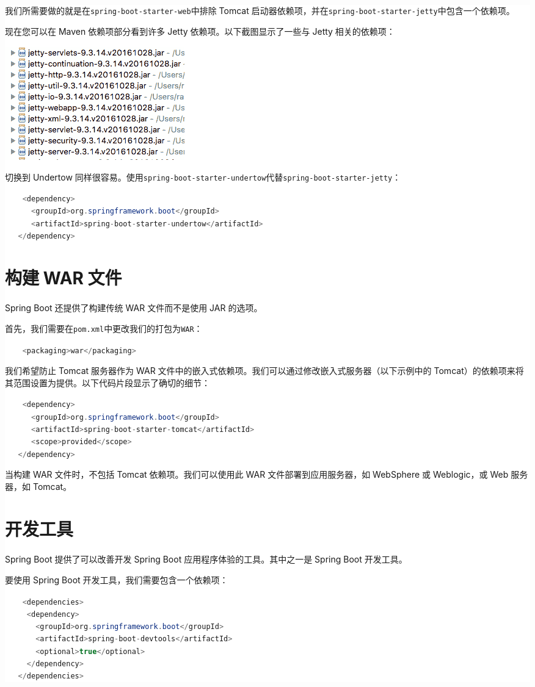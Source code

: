 我们所需要做的就是在`spring-boot-starter-web`中排除 Tomcat 启动器依赖项，并在`spring-boot-starter-jetty`中包含一个依赖项。

现在您可以在 Maven 依赖项部分看到许多 Jetty 依赖项。以下截图显示了一些与 Jetty 相关的依赖项：

![](img/2a6f260a-7121-4cd1-b7e7-d4dc8568affe.png)

切换到 Undertow 同样很容易。使用`spring-boot-starter-undertow`代替`spring-boot-starter-jetty`：

```java
    <dependency>
      <groupId>org.springframework.boot</groupId>
      <artifactId>spring-boot-starter-undertow</artifactId>
   </dependency>
```

# 构建 WAR 文件

Spring Boot 还提供了构建传统 WAR 文件而不是使用 JAR 的选项。

首先，我们需要在`pom.xml`中更改我们的打包为`WAR`：

```java
    <packaging>war</packaging>
```

我们希望防止 Tomcat 服务器作为 WAR 文件中的嵌入式依赖项。我们可以通过修改嵌入式服务器（以下示例中的 Tomcat）的依赖项来将其范围设置为提供。以下代码片段显示了确切的细节：

```java
    <dependency>
      <groupId>org.springframework.boot</groupId>
      <artifactId>spring-boot-starter-tomcat</artifactId>
      <scope>provided</scope>
   </dependency>
```

当构建 WAR 文件时，不包括 Tomcat 依赖项。我们可以使用此 WAR 文件部署到应用服务器，如 WebSphere 或 Weblogic，或 Web 服务器，如 Tomcat。

# 开发工具

Spring Boot 提供了可以改善开发 Spring Boot 应用程序体验的工具。其中之一是 Spring Boot 开发工具。

要使用 Spring Boot 开发工具，我们需要包含一个依赖项：

```java
    <dependencies>
     <dependency>
       <groupId>org.springframework.boot</groupId>
       <artifactId>spring-boot-devtools</artifactId>
       <optional>true</optional>
     </dependency>
   </dependencies>
```
